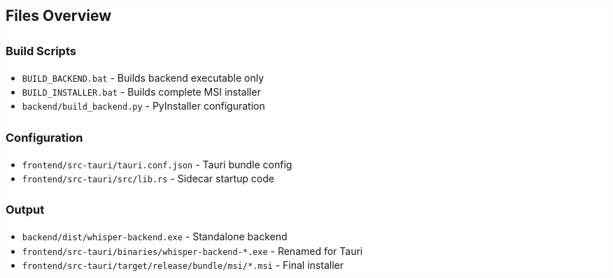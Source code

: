 ## Files Overview

### Build Scripts

- `BUILD_BACKEND.bat` - Builds backend executable only
- `BUILD_INSTALLER.bat` - Builds complete MSI installer
- `backend/build_backend.py` - PyInstaller configuration

### Configuration

- `frontend/src-tauri/tauri.conf.json` - Tauri bundle config
- `frontend/src-tauri/src/lib.rs` - Sidecar startup code

### Output

- `backend/dist/whisper-backend.exe` - Standalone backend
- `frontend/src-tauri/binaries/whisper-backend-*.exe` - Renamed for Tauri
- `frontend/src-tauri/target/release/bundle/msi/*.msi` - Final installer
